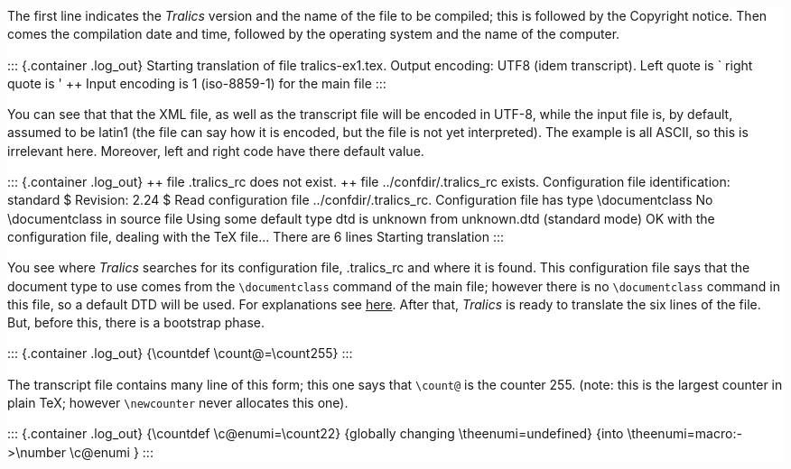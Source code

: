 The first line indicates the *Tralics* version and the name of the file
to be compiled; this is followed by the Copyright notice. Then comes the
compilation date and time, followed by the operating system and the name
of the computer.

::: {.container .log_out}
    Starting translation of file tralics-ex1.tex. 
    Output encoding: UTF8  (idem transcript).
    Left quote is ` right quote is '
    ++ Input encoding is 1 (iso-8859-1) for the main file
:::

You can see that that the XML file, as well as the transcript file will
be encoded in UTF-8, while the input file is, by default, assumed to be
latin1 (the file can say how it is encoded, but the file is not yet
interpreted). The example is all ASCII, so this is irrelevant here.
Moreover, left and right code have there default value.

::: {.container .log_out}
    ++ file .tralics_rc does not exist.
    ++ file ../confdir/.tralics_rc exists.
    Configuration file identification: standard $ Revision: 2.24 $
    Read configuration file ../confdir/.tralics_rc.
    Configuration file has type \documentclass
    No \documentclass in source file
    Using some default type
    dtd is unknown from unknown.dtd (standard mode) 
    OK with the configuration file, dealing with the TeX file... 
    There are 6 lines 
    Starting translation
:::

You see where *Tralics* searches for its configuration file, .tralics_rc
and where it is found. This configuration file says that the document
type to use comes from the `\documentclass` command of the main file;
however there is no `\documentclass` command in this file, so a default
DTD will be used. For explanations see
[here](titlepage.html#explanations). After that, *Tralics* is ready to
translate the six lines of the file. But, before this, there is a
bootstrap phase.

::: {.container .log_out}
    {\countdef \count@=\count255}
:::

The transcript file contains many line of this form; this one says that
`\count@` is the counter 255. (note: this is the largest counter in
plain TeX; however `\newcounter` never allocates this one).

::: {.container .log_out}
    {\countdef \c@enumi=\count22}
    {globally changing \theenumi=undefined}
    {into \theenumi=macro:->\number \c@enumi }
:::

